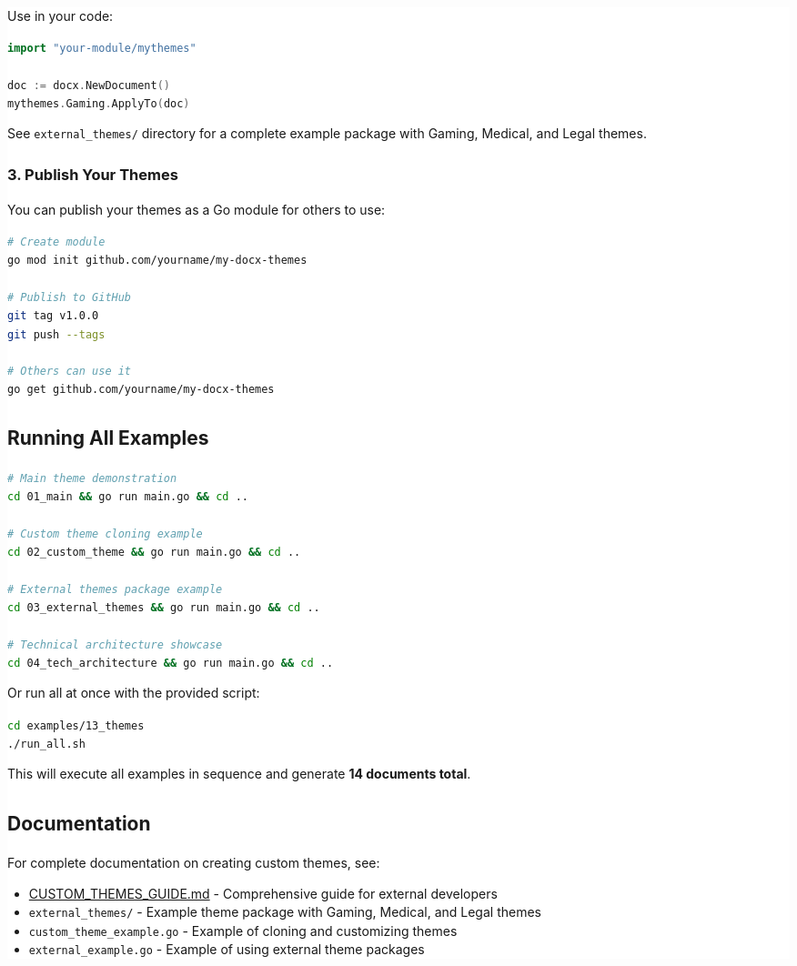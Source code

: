 Use in your code:

```go
import "your-module/mythemes"

doc := docx.NewDocument()
mythemes.Gaming.ApplyTo(doc)
```

See `external_themes/` directory for a complete example package with Gaming, Medical, and Legal themes.

### 3. Publish Your Themes

You can publish your themes as a Go module for others to use:

```bash
# Create module
go mod init github.com/yourname/my-docx-themes

# Publish to GitHub
git tag v1.0.0
git push --tags

# Others can use it
go get github.com/yourname/my-docx-themes
```

## Running All Examples

```bash
# Main theme demonstration
cd 01_main && go run main.go && cd ..

# Custom theme cloning example
cd 02_custom_theme && go run main.go && cd ..

# External themes package example
cd 03_external_themes && go run main.go && cd ..

# Technical architecture showcase
cd 04_tech_architecture && go run main.go && cd ..
```

Or run all at once with the provided script:
```bash
cd examples/13_themes
./run_all.sh
```

This will execute all examples in sequence and generate **14 documents total**.

## Documentation

For complete documentation on creating custom themes, see:
- [CUSTOM_THEMES_GUIDE.md](./CUSTOM_THEMES_GUIDE.md) - Comprehensive guide for external developers
- `external_themes/` - Example theme package with Gaming, Medical, and Legal themes
- `custom_theme_example.go` - Example of cloning and customizing themes
- `external_example.go` - Example of using external theme packages
